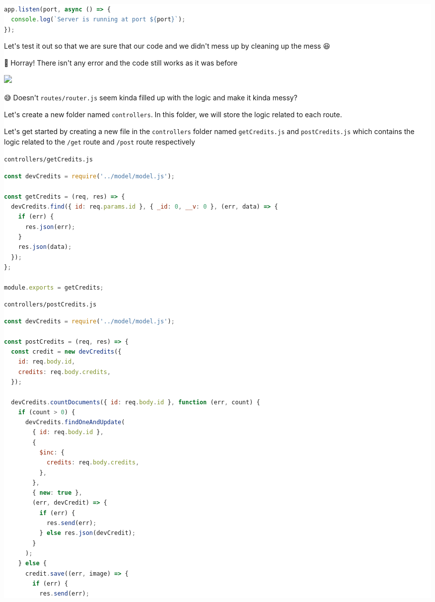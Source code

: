 ```js
app.listen(port, async () => {
  console.log(`Server is running at port ${port}`);
});
```

Let's test it out so that we are sure that our code and we didn't mess up by cleaning up the mess 😆

🥳 Horray! There isn't any error and the code still works as it was before

![](https://imgur.com/Jj9ee1L.png)

😅 Doesn't `routes/router.js` seem kinda filled up with the logic and make it kinda messy?

Let's create a new folder named `controllers`. In this folder, we will store the logic related to each route.

Let's get started by creating a new file in the `controllers` folder named `getCredits.js` and `postCredits.js` which contains the logic related to the `/get` route and `/post` route respectively

`controllers/getCredits.js`

```js
const devCredits = require('../model/model.js');

const getCredits = (req, res) => {
  devCredits.find({ id: req.params.id }, { _id: 0, __v: 0 }, (err, data) => {
    if (err) {
      res.json(err);
    }
    res.json(data);
  });
};

module.exports = getCredits;
```

`controllers/postCredits.js`

```js
const devCredits = require('../model/model.js');

const postCredits = (req, res) => {
  const credit = new devCredits({
    id: req.body.id,
    credits: req.body.credits,
  });

  devCredits.countDocuments({ id: req.body.id }, function (err, count) {
    if (count > 0) {
      devCredits.findOneAndUpdate(
        { id: req.body.id },
        {
          $inc: {
            credits: req.body.credits,
          },
        },
        { new: true },
        (err, devCredit) => {
          if (err) {
            res.send(err);
          } else res.json(devCredit);
        }
      );
    } else {
      credit.save((err, image) => {
        if (err) {
          res.send(err);
```